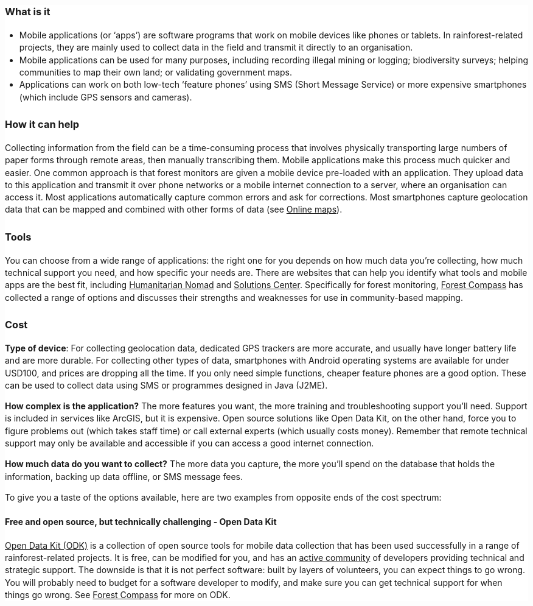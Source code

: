 
### What is it

* Mobile applications (or ‘apps’) are software programs that work on mobile devices like phones or tablets. In rainforest-related projects, they are mainly used to collect data in the field and transmit it directly to an organisation.
* Mobile applications can be used for many purposes, including recording illegal mining or logging; biodiversity surveys; helping communities to map their own land; or validating government maps.
* Applications can work on both low-tech ‘feature phones’ using SMS (Short Message Service) or more expensive smartphones (which include GPS sensors and cameras).

### How it can help

Collecting information from the field can be a time-consuming process that involves physically transporting large numbers of paper forms through remote areas, then manually transcribing them. Mobile applications make this process much quicker and easier.
One common approach is that forest monitors are given a mobile device pre-loaded with an application. They upload data to this application and transmit it over phone networks or a mobile internet connection to a server, where an organisation can access it. Most applications automatically capture common errors and ask for corrections. Most smartphones capture geolocation data that can be mapped and combined with other forms of data (see [Online maps](/rainforest-tech-online-maps)).

### Tools

You can choose from a wide range of applications: the right one for you depends on how much data you’re collecting, how much technical support you need, and how specific your needs are. There are websites that can help you identify what tools and mobile apps are the best fit, including [Humanitarian Nomad](http://humanitarian-nomad.org/online-selection-tool/) and [Solutions Center](http://solutionscenter.nethope.org). Specifically for forest monitoring, [Forest Compass](http://forestcompass.org/how/choosing-suitable-software) has collected a range of options and discusses their strengths and weaknesses for use in community-based mapping.

### Cost

**Type of device**: For collecting geolocation data, dedicated GPS trackers are more accurate, and usually have longer battery life and are more durable. For collecting other types of data, smartphones with Android operating systems are available for under USD100, and prices are dropping all the time. If you only need simple functions, cheaper feature phones are a good option. These can be used to collect data using SMS or programmes designed in Java (J2ME).

**How complex is the application?** The more features you want, the more training and troubleshooting support you’ll need. Support is included in services like ArcGIS, but it is expensive. Open source solutions like Open Data Kit, on the other hand, force you to figure problems out (which takes staff time) or call external experts (which usually costs money). Remember that remote technical support may only be available and accessible if you can access a good internet connection.

**How much data do you want to collect?** The more data you capture, the more you’ll spend on the database that holds the information, backing up data offline, or SMS message fees.

To give you a taste of the options available, here are two examples from opposite ends of the cost spectrum:

#### Free and open source, but technically challenging - Open Data Kit
[Open Data Kit (ODK)](https://opendatakit.org/) is a collection of open source tools for mobile data collection that has been used successfully in a range of rainforest-related projects. It is free, can be modified for you, and has an [active community](https://groups.google.com/forum/#!forum/opendatakit) of developers providing technical and strategic support. The downside is that it is not perfect software: built by layers of volunteers, you can expect things to go wrong. You will probably need to budget for a software developer to modify, and make sure you can get technical support for when things go wrong. See [Forest Compass](http://forestcompass.org/how/digital-technologies/open-data-kit) for more on ODK.
